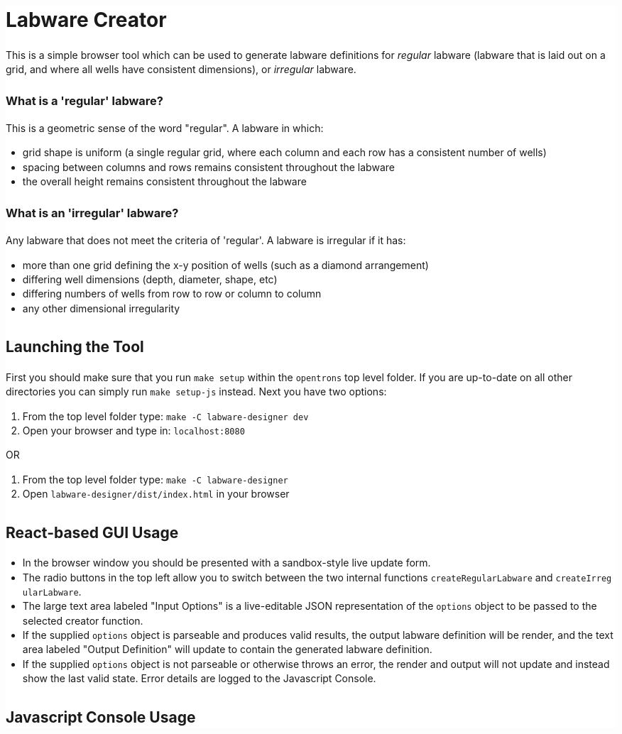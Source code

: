 # Labware Creator

This is a simple browser tool which can be used to generate labware definitions for _regular_ labware (labware that is
laid out on a grid, and where all wells have consistent dimensions), or _irregular_ labware.

### What is a 'regular' labware?

This is a geometric sense of the word "regular". A labware in which:

- grid shape is uniform (a single regular grid, where each column and each row has a consistent number of wells)
- spacing between columns and rows remains consistent throughout the labware
- the overall height remains consistent throughout the labware

### What is an 'irregular' labware?

Any labware that does not meet the criteria of 'regular'. A labware is irregular if it has:

- more than one grid defining the x-y position of wells (such as a diamond arrangement)
- differing well dimensions (depth, diameter, shape, etc)
- differing numbers of wells from row to row or column to column
- any other dimensional irregularity

## Launching the Tool

First you should make sure that you run `make setup` within the `opentrons` top level folder.
If you are up-to-date on all other directories you can simply run `make setup-js` instead.
Next you have two options:

1. From the top level folder type: `make -C labware-designer dev`
2. Open your browser and type in: `localhost:8080`

OR

1. From the top level folder type: `make -C labware-designer`
2. Open `labware-designer/dist/index.html` in your browser

## React-based GUI Usage

- In the browser window you should be presented with a sandbox-style live update form.
- The radio buttons in the top left allow you to switch between the two internal functions `createRegularLabware` and `createIrregularLabware`.
- The large text area labeled "Input Options" is a live-editable JSON representation of the `options` object to be passed to the selected creator function.
- If the supplied `options` object is parseable and produces valid results, the output labware definition will be render, and the text area labeled "Output Definition" will update to contain the generated labware definition.
- If the supplied `options` object is not parseable or otherwise throws an error, the render and output will not update and instead show the last valid state. Error details are logged to the Javascript Console.

## Javascript Console Usage
